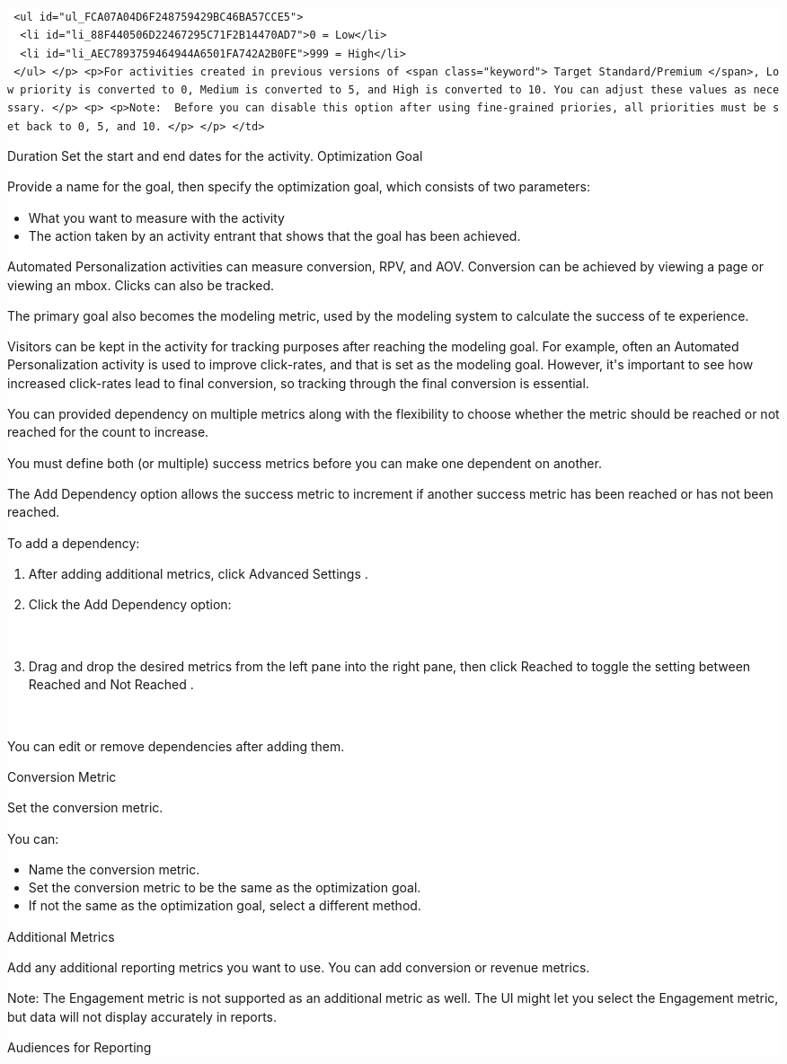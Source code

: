      <ul id="ul_FCA07A04D6F248759429BC46BA57CCE5"> 
      <li id="li_88F440506D22467295C71F2B14470AD7">0 = Low</li> 
      <li id="li_AEC7893759464944A6501FA742A2B0FE">999 = High</li> 
     </ul> </p> <p>For activities created in previous versions of <span class="keyword"> Target Standard/Premium </span>, Low priority is converted to 0, Medium is converted to 5, and High is converted to 10. You can adjust these values as necessary. </p> <p> <p>Note:  Before you can disable this option after using fine-grained priories, all priorities must be set back to 0, 5, and 10. </p> </p> </td> 
  </tr> 
  <tr> 
   <td colname="col1"> Duration </td> 
   <td colname="col2"> Set the start and end dates for the activity. </td> 
  </tr> 
  <tr> 
   <td colname="col1"> Optimization Goal </td> 
   <td colname="col2"> <p>Provide a name for the goal, then specify the optimization goal, which consists of two parameters:</p> <p> 
     <ul id="ul_F6238CFA3890414DAADB6896E17653B8"> 
      <li id="li_5366B2CCA42041F38C2B3888BEE3F7E8">What you want to measure with the activity</li> 
      <li id="li_A77B6CFF0A7E46EB9675CA5B4D22CAF3">The action taken by an activity entrant that shows that the goal has been achieved.</li> 
     </ul> </p> <p>Automated Personalization activities can measure conversion, RPV, and AOV. Conversion can be achieved by viewing a page or viewing an mbox. Clicks can also be tracked.</p> <p>The primary goal also becomes the modeling metric, used by the modeling system to calculate the success of te experience.</p> <p>Visitors can be kept in the activity for tracking purposes after reaching the modeling goal. For example, often an Automated Personalization activity is used to improve click-rates, and that is set as the modeling goal. However, it's important to see how increased click-rates lead to final conversion, so tracking through the final conversion is essential.</p> <p>You can provided dependency on multiple metrics along with the flexibility to choose whether the metric should be reached or not reached for the count to increase.</p> <p>You must define both (or multiple) success metrics before you can make one dependent on another.</p> <p>The <span class="wintitle"> Add Dependency </span> option allows the success metric to increment if another success metric has been reached or has not been reached. </p> <p>To add a dependency:</p> <p> 
     <ol id="ol_7CE86C31CD5541039A3265E14D0C3630"> 
      <li id="li_3E374D8B28B443FA9FE8AF2B02814A82"> <p>After adding additional metrics, click <span class="uicontrol"> Advanced Settings </span>. </p> </li> 
      <li id="li_F65C369C8F354A6CBD447ED26D9F79E4"> <p>Click the <span class="uicontrol"> Add Dependency </span> option: </p> <p style="text-align: center;"> <img href="../graphics/add dependency.png" id="image_D3C6E4862509435E86A1F61B88F342CA" /> </p> </li> 
      <li id="li_9A6F187B4C294A9C8B5C834C76B32767"> <p>Drag and drop the desired metrics from the left pane into the right pane, then click <span class="uicontrol"> Reached </span> to toggle the setting between <span class="uicontrol"> Reached </span> and <span class="uicontrol"> Not Reached </span>. </p> <p style="text-align: center;"> <img href="../graphics/add dependency reached.png" id="image_CA136FD10D754BD1B26C621DF2A4858D" /> </p> </li> 
     </ol> </p> <p>You can edit or remove dependencies after adding them.</p> </td> 
  </tr> 
  <tr> 
   <td colname="col1"> Conversion Metric </td> 
   <td colname="col2"> <p>Set the conversion metric.</p> <p>You can:</p> <p> 
     <ul id="ul_09EA8187A57D4924BA0069CE4157A4FA"> 
      <li id="li_4AD5D0C60BF348D2B9B8C1CD0CB9771F">Name the conversion metric.</li> 
      <li id="li_D1B104D6B3354CDE84D8DF8F964EC4A7">Set the conversion metric to be the same as the optimization goal.</li> 
      <li id="li_AB85CE2490EF4A6F901C38671FB8CA75">If not the same as the optimization goal, select a different method.</li> 
     </ul> </p> </td> 
  </tr> 
  <tr> 
   <td colname="col1"> Additional Metrics </td> 
   <td colname="col2"> <p>Add any additional reporting metrics you want to use. You can add conversion or revenue metrics.</p> <p> <p>Note:  The Engagement metric is not supported as an additional metric as well. The UI might let you select the Engagement metric, but data will not display accurately in reports. </p> </p> </td> 
  </tr> 
  <tr> 
   <td colname="col1"> Audiences for Reporting </td> 